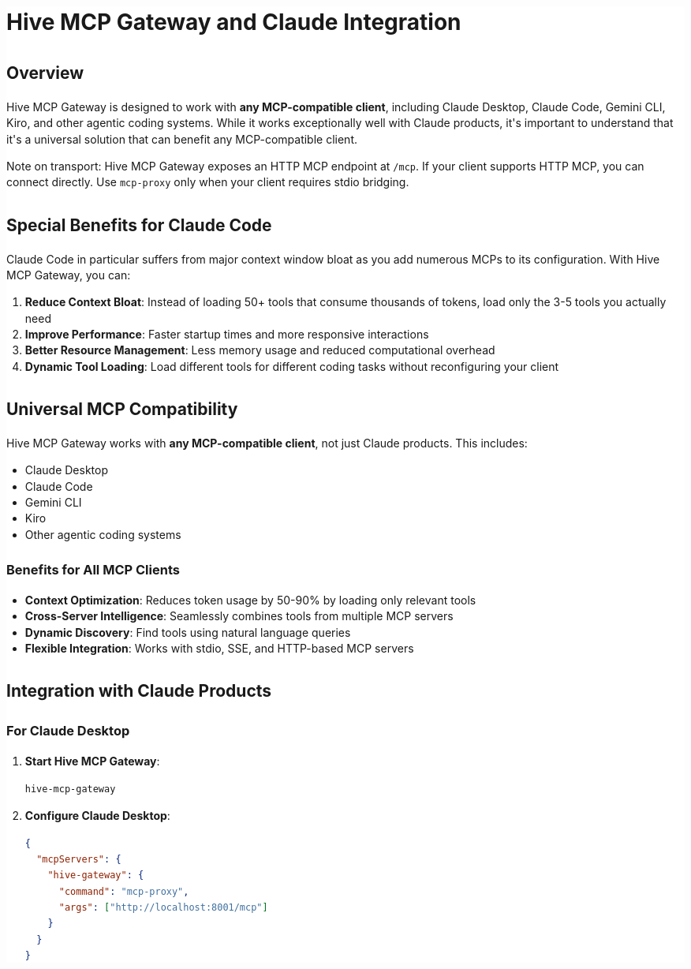 # Hive MCP Gateway and Claude Integration

## Overview

Hive MCP Gateway is designed to work with **any MCP-compatible client**, including Claude Desktop, Claude Code, Gemini CLI, Kiro, and other agentic coding systems. While it works exceptionally well with Claude products, it's important to understand that it's a universal solution that can benefit any MCP-compatible client.

Note on transport: Hive MCP Gateway exposes an HTTP MCP endpoint at `/mcp`. If your client supports HTTP MCP, you can connect directly. Use `mcp-proxy` only when your client requires stdio bridging.

## Special Benefits for Claude Code

Claude Code in particular suffers from major context window bloat as you add numerous MCPs to its configuration. With Hive MCP Gateway, you can:

1. **Reduce Context Bloat**: Instead of loading 50+ tools that consume thousands of tokens, load only the 3-5 tools you actually need
2. **Improve Performance**: Faster startup times and more responsive interactions
3. **Better Resource Management**: Less memory usage and reduced computational overhead
4. **Dynamic Tool Loading**: Load different tools for different coding tasks without reconfiguring your client

## Universal MCP Compatibility

Hive MCP Gateway works with **any MCP-compatible client**, not just Claude products. This includes:
- Claude Desktop
- Claude Code
- Gemini CLI
- Kiro
- Other agentic coding systems

### Benefits for All MCP Clients

- **Context Optimization**: Reduces token usage by 50-90% by loading only relevant tools
- **Cross-Server Intelligence**: Seamlessly combines tools from multiple MCP servers
- **Dynamic Discovery**: Find tools using natural language queries
- **Flexible Integration**: Works with stdio, SSE, and HTTP-based MCP servers

## Integration with Claude Products

### For Claude Desktop

1. **Start Hive MCP Gateway**:
   ```bash
   hive-mcp-gateway
   ```

2. **Configure Claude Desktop**:
   ```json
   {
     "mcpServers": {
       "hive-gateway": {
         "command": "mcp-proxy",
         "args": ["http://localhost:8001/mcp"]
       }
     }
   }
   ```
